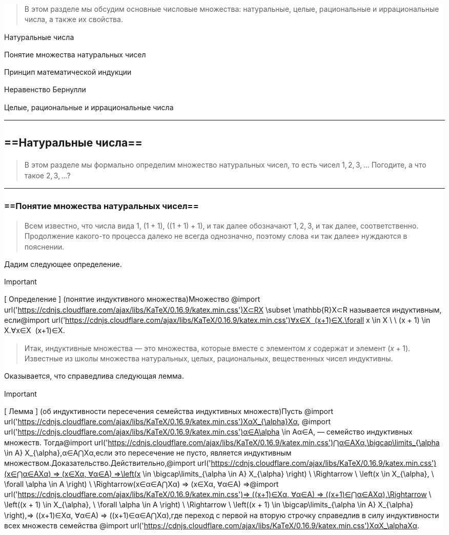 > В этом разделе мы обсудим основные числовые множества: натуральные, целые, рациональные и иррациональные числа, а также их свойства.

Натуральные числа

Понятие множества натуральных чисел

Принцип математической индукции

Неравенство Бернулли

Целые, рациональные и иррациональные числа

---

## ==Натуральные числа==

> В этом разделе мы формально определим множество натуральных чисел, то есть чисел $1, 2, 3, ...$﻿ Погодите, а что такое $2, 3, ...$﻿?

---

### ==Понятие множества натуральных чисел==

> Всем известно, что числа вида $1$﻿, $(1 + 1)$﻿, $((1 + 1) + 1)$﻿, и так далее обозначают $1, 2, 3$﻿, и так далее, соответственно. Продолжение какого-то процесса далеко не всегда однозначно, поэтому слова «и так далее» нуждаются в пояснении.

Дадим следующее определение.

> [!important]  
> [ Определение ] (понятие индуктивного множества)Множество @import url('https://cdnjs.cloudflare.com/ajax/libs/KaTeX/0.16.9/katex.min.css')X⊂RX \subset \mathbb{R}X⊂R﻿ называется индуктивным, если@import url('https://cdnjs.cloudflare.com/ajax/libs/KaTeX/0.16.9/katex.min.css')∀x∈X  (x+1)∈X.\forall x \in X \ \ (x + 1) \in X.∀x∈X  (x+1)∈X.  

> Итак, индуктивные множества — это множества, которые вместе с элементом $x$﻿ содержат и элемент $(x+1)$﻿. Известные из школы множества натуральных, целых, рациональных, вещественных чисел индуктивны.

Оказывается, что справедлива следующая лемма.

> [!important]  
> [ Лемма ] (об индуктивности пересечения семейства индуктивных множеств)Пусть @import url('https://cdnjs.cloudflare.com/ajax/libs/KaTeX/0.16.9/katex.min.css')XαX_{\alpha}Xα​﻿, @import url('https://cdnjs.cloudflare.com/ajax/libs/KaTeX/0.16.9/katex.min.css')α∈A\alpha \in Aα∈A﻿, — семейство индуктивных множеств. Тогда@import url('https://cdnjs.cloudflare.com/ajax/libs/KaTeX/0.16.9/katex.min.css')⋂α∈AXα,\bigcap\limits_{\alpha \in A} X_{\alpha},α∈A⋂​Xα​,если это пересечение не пусто, является индуктивным множеством.Доказательство.Действительно,@import url('https://cdnjs.cloudflare.com/ajax/libs/KaTeX/0.16.9/katex.min.css')(x∈⋂α∈AXα) ⇒ (x∈Xα, ∀α∈A) ⇒\left(x \in \bigcap\limits_{\alpha \in A} X_{\alpha} \right) \ \Rightarrow \ \left(x \in X_{\alpha}, \ \forall \alpha \in A \right) \ \Rightarrow(x∈α∈A⋂​Xα​) ⇒ (x∈Xα​, ∀α∈A) ⇒@import url('https://cdnjs.cloudflare.com/ajax/libs/KaTeX/0.16.9/katex.min.css')⇒ ((x+1)∈Xα, ∀α∈A) ⇒ ((x+1)∈⋂α∈AXα),\Rightarrow \ \left((x + 1) \in X_{\alpha}, \ \forall \alpha \in A \right) \ \Rightarrow \ \left((x + 1) \in \bigcap\limits_{\alpha \in A} X_{\alpha} \right),⇒ ((x+1)∈Xα​, ∀α∈A) ⇒ ((x+1)∈α∈A⋂​Xα​),где переход с первой на вторую строчку справедлив в силу индуктивности всех множеств семейства @import url('https://cdnjs.cloudflare.com/ajax/libs/KaTeX/0.16.9/katex.min.css')XαX_\alphaXα​﻿.  
